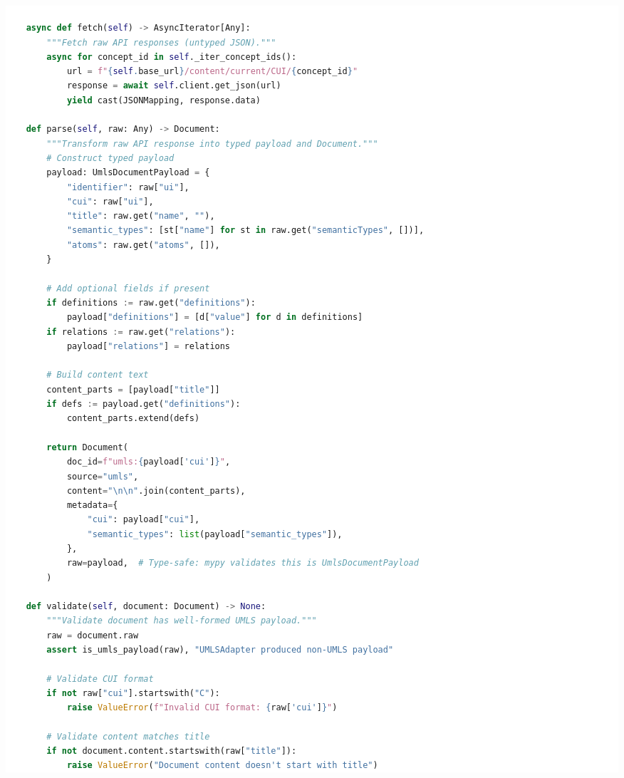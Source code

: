 ```python

    async def fetch(self) -> AsyncIterator[Any]:
        """Fetch raw API responses (untyped JSON)."""
        async for concept_id in self._iter_concept_ids():
            url = f"{self.base_url}/content/current/CUI/{concept_id}"
            response = await self.client.get_json(url)
            yield cast(JSONMapping, response.data)

    def parse(self, raw: Any) -> Document:
        """Transform raw API response into typed payload and Document."""
        # Construct typed payload
        payload: UmlsDocumentPayload = {
            "identifier": raw["ui"],
            "cui": raw["ui"],
            "title": raw.get("name", ""),
            "semantic_types": [st["name"] for st in raw.get("semanticTypes", [])],
            "atoms": raw.get("atoms", []),
        }

        # Add optional fields if present
        if definitions := raw.get("definitions"):
            payload["definitions"] = [d["value"] for d in definitions]
        if relations := raw.get("relations"):
            payload["relations"] = relations

        # Build content text
        content_parts = [payload["title"]]
        if defs := payload.get("definitions"):
            content_parts.extend(defs)

        return Document(
            doc_id=f"umls:{payload['cui']}",
            source="umls",
            content="\n\n".join(content_parts),
            metadata={
                "cui": payload["cui"],
                "semantic_types": list(payload["semantic_types"]),
            },
            raw=payload,  # Type-safe: mypy validates this is UmlsDocumentPayload
        )

    def validate(self, document: Document) -> None:
        """Validate document has well-formed UMLS payload."""
        raw = document.raw
        assert is_umls_payload(raw), "UMLSAdapter produced non-UMLS payload"

        # Validate CUI format
        if not raw["cui"].startswith("C"):
            raise ValueError(f"Invalid CUI format: {raw['cui']}")

        # Validate content matches title
        if not document.content.startswith(raw["title"]):
            raise ValueError("Document content doesn't start with title")
```
